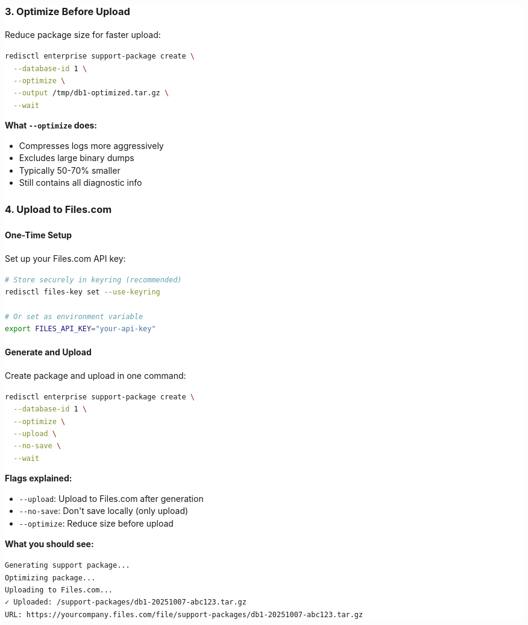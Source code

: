 ### 3. Optimize Before Upload

Reduce package size for faster upload:

```bash
redisctl enterprise support-package create \
  --database-id 1 \
  --optimize \
  --output /tmp/db1-optimized.tar.gz \
  --wait
```

**What `--optimize` does:**
- Compresses logs more aggressively
- Excludes large binary dumps
- Typically 50-70% smaller
- Still contains all diagnostic info

### 4. Upload to Files.com

#### One-Time Setup

Set up your Files.com API key:

```bash
# Store securely in keyring (recommended)
redisctl files-key set --use-keyring

# Or set as environment variable
export FILES_API_KEY="your-api-key"
```

#### Generate and Upload

Create package and upload in one command:

```bash
redisctl enterprise support-package create \
  --database-id 1 \
  --optimize \
  --upload \
  --no-save \
  --wait
```

**Flags explained:**
- `--upload`: Upload to Files.com after generation
- `--no-save`: Don't save locally (only upload)
- `--optimize`: Reduce size before upload

**What you should see:**
```
Generating support package...
Optimizing package...
Uploading to Files.com...
✓ Uploaded: /support-packages/db1-20251007-abc123.tar.gz
URL: https://yourcompany.files.com/file/support-packages/db1-20251007-abc123.tar.gz
```
